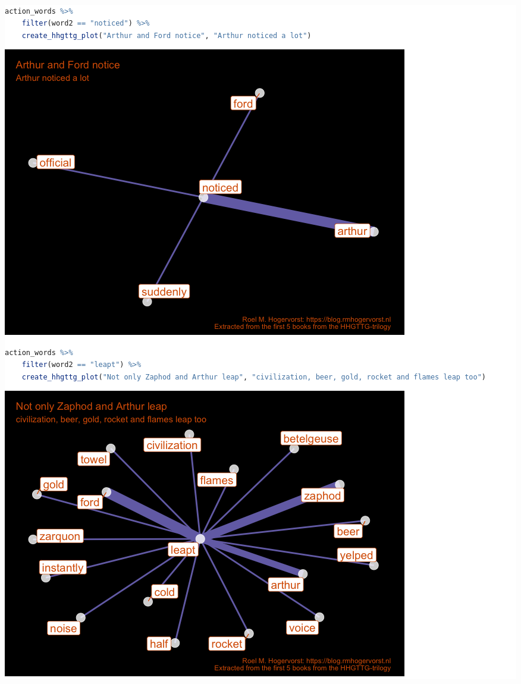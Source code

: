 
```r
action_words %>% 
    filter(word2 == "noticed") %>% 
    create_hhgttg_plot("Arthur and Ford notice", "Arthur noticed a lot")
```

![](index_files/figure-html/unnamed-chunk-13-1.png)


```r
action_words %>% 
    filter(word2 == "leapt") %>% 
    create_hhgttg_plot("Not only Zaphod and Arthur leap", "civilization, beer, gold, rocket and flames leap too")
```

![](index_files/figure-html/unnamed-chunk-14-1.png)